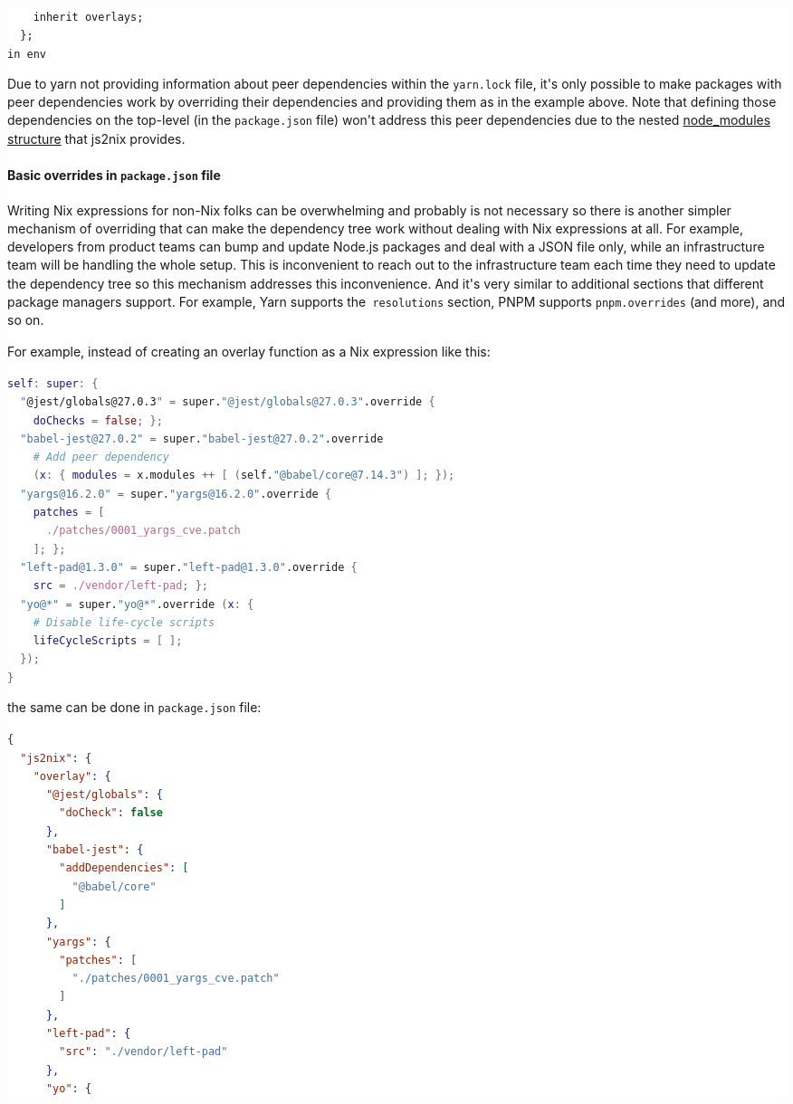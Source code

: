 ```nix
    inherit overlays;
  };
in env
```

Due to yarn not providing information about peer dependencies within the `yarn.lock` file, it's only possible to make packages with peer dependencies work by overriding their dependencies and providing them as in the example above. Note that defining those dependencies on the top-level (in the `package.json` file) won't address this peer dependencies due to the nested [node_modules structure](#the-node_modules-folder-layout) that js2nix provides.

#### Basic overrides in `package.json` file

Writing Nix expressions for non-Nix folks can be overwhelming and probably is not necessary so there is another simpler mechanism of overriding that can make the dependency tree work without dealing with Nix expressions at all. For example, developers from product teams can bump and update Node.js packages and deal with a JSON file only, while an infrastructure team will be handling the whole setup. This is inconvenient to reach out to the infrastructure team each time they need to update the dependency tree so this mechanism addresses this inconvenience. And it's very similar to additional sections that different package managers support. For example, Yarn supports the` resolutions` section, PNPM supports `pnpm.overrides` (and more), and so on.

For example, instead of creating an overlay function as a Nix expression like this:

```nix
self: super: {
  "@jest/globals@27.0.3" = super."@jest/globals@27.0.3".override {
    doChecks = false; };
  "babel-jest@27.0.2" = super."babel-jest@27.0.2".override
    # Add peer dependency
    (x: { modules = x.modules ++ [ (self."@babel/core@7.14.3") ]; });
  "yargs@16.2.0" = super."yargs@16.2.0".override {
    patches = [
      ./patches/0001_yargs_cve.patch
    ]; };
  "left-pad@1.3.0" = super."left-pad@1.3.0".override {
    src = ./vendor/left-pad; };
  "yo@*" = super."yo@*".override (x: {
    # Disable life-cycle scripts
    lifeCycleScripts = [ ];
  });
}
```

the same can be done in `package.json` file:
```json
{
  "js2nix": {
    "overlay": {
      "@jest/globals": {
        "doCheck": false
      },
      "babel-jest": {
        "addDependencies": [
          "@babel/core"
        ]
      },
      "yargs": {
        "patches": [
          "./patches/0001_yargs_cve.patch"
        ]
      },
      "left-pad": {
        "src": "./vendor/left-pad"
      },
      "yo": {
```

[yarn]: https://classic.yarnpkg.com
[npm]: https://npmjs.com